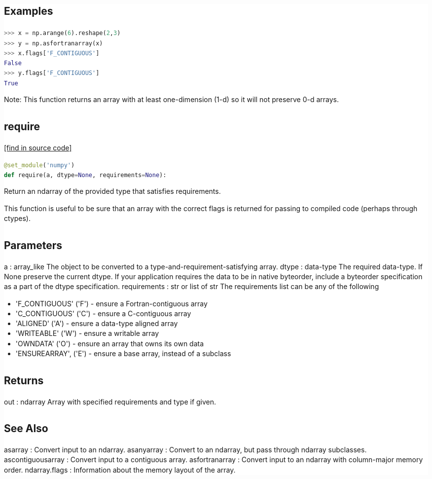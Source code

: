 Examples
--------

```python
>>> x = np.arange(6).reshape(2,3)
>>> y = np.asfortranarray(x)
>>> x.flags['F_CONTIGUOUS']
False
>>> y.flags['F_CONTIGUOUS']
True
```

Note: This function returns an array with at least one-dimension (1-d)
so it will not preserve 0-d arrays.

## require

[[find in source code]](..\..\..\..\..\..\env\Lib\site-packages\numpy\core\_asarray.py#L221)

```python
@set_module('numpy')
def require(a, dtype=None, requirements=None):
```

Return an ndarray of the provided type that satisfies requirements.

This function is useful to be sure that an array with the correct flags
is returned for passing to compiled code (perhaps through ctypes).

Parameters
----------
a : array_like
   The object to be converted to a type-and-requirement-satisfying array.
dtype : data-type
   The required data-type. If None preserve the current dtype. If your
   application requires the data to be in native byteorder, include
   a byteorder specification as a part of the dtype specification.
requirements : str or list of str
   The requirements list can be any of the following

* 'F_CONTIGUOUS' ('F') - ensure a Fortran-contiguous array
* 'C_CONTIGUOUS' ('C') - ensure a C-contiguous array
* 'ALIGNED' ('A')      - ensure a data-type aligned array
* 'WRITEABLE' ('W')    - ensure a writable array
* 'OWNDATA' ('O')      - ensure an array that owns its own data
* 'ENSUREARRAY', ('E') - ensure a base array, instead of a subclass

Returns
-------
out : ndarray
    Array with specified requirements and type if given.

See Also
--------
asarray : Convert input to an ndarray.
asanyarray : Convert to an ndarray, but pass through ndarray subclasses.
ascontiguousarray : Convert input to a contiguous array.
asfortranarray : Convert input to an ndarray with column-major
                 memory order.
ndarray.flags : Information about the memory layout of the array.
